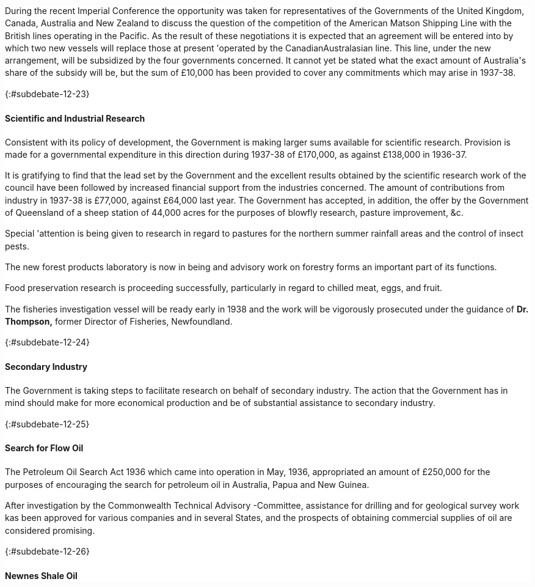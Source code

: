 During the recent Imperial Conference the opportunity was taken for representatives of the Governments of the United Kingdom, Canada, Australia and New Zealand to discuss the question of the competition of the American Matson Shipping Line with the British lines operating in the Pacific. As the result of these negotiations it is expected that an agreement will be entered into by which two new vessels will replace those at present 'operated by the CanadianAustralasian line. This line, under the new arrangement, will be subsidized by the four governments concerned. It cannot yet be stated what the exact amount of Australia's share of the subsidy will be, but the sum of £10,000 has been provided to cover any commitments which may arise in 1937-38. 

{:#subdebate-12-23}
#### Scientific and Industrial Research

Consistent with its policy of development, the Government is making larger sums available for scientific research. Provision is made for a governmental expenditure in this direction during 1937-38 of £170,000, as against £138,000 in 1936-37. 

It is gratifying to find that the lead set by the Government and the excellent results obtained by the scientific research work of the council have been followed by increased financial support from the industries concerned. The amount of contributions from industry in 1937-38 is £77,000, against £64,000 last year. The Government has accepted, in addition, the offer by the Government of Queensland of a sheep station of 44,000 acres for the purposes of blowfly research, pasture improvement, &amp;c. 

Special 'attention is being given to research in regard to pastures for the northern summer rainfall areas and the control of insect pests. 

The new forest products laboratory is now in being and advisory work on forestry forms an important part of its functions. 

Food preservation research is proceeding successfully, particularly in regard to chilled meat, eggs, and fruit. 

The fisheries investigation vessel will be ready early in 1938 and the work will be vigorously prosecuted under the guidance of  **Dr. Thompson,**  former Director of Fisheries, Newfoundland. 

{:#subdebate-12-24}
#### Secondary Industry

The Government is taking steps to facilitate research on behalf of secondary industry. The action that the Government has in mind should make for more economical production and be of substantial assistance to secondary industry. 

{:#subdebate-12-25}
#### Search for Flow Oil

The Petroleum Oil Search Act 1936 which came into operation in May, 1936, appropriated an amount of £250,000 for the purposes of encouraging the search for petroleum oil in Australia, Papua and New Guinea. 

After investigation by the Commonwealth Technical Advisory -Committee, assistance for drilling and for geological survey work kas been approved for various companies and in several States, and the prospects of obtaining commercial supplies of oil are considered promising. 

{:#subdebate-12-26}
#### Newnes Shale Oil
